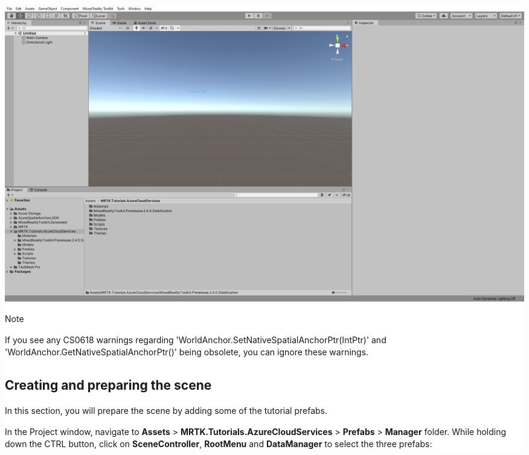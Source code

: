 ![Unity Hierarchy, Scene, and Project windows after importing the tutorial assets](images/mr-learning-azure/tutorial1-section4-step1-1.png)

> [!NOTE]
> If you see any CS0618 warnings regarding 'WorldAnchor.SetNativeSpatialAnchorPtr(IntPtr)' and 'WorldAnchor.GetNativeSpatialAnchorPtr()' being obsolete, you can ignore these warnings.

## Creating and preparing the scene


In this section, you will prepare the scene by adding some of the tutorial prefabs.

In the Project window, navigate to **Assets** > **MRTK.Tutorials.AzureCloudServices** > **Prefabs** > **Manager** folder. While holding down the CTRL button, click on **SceneController**, **RootMenu** and **DataManager** to select the three prefabs:
